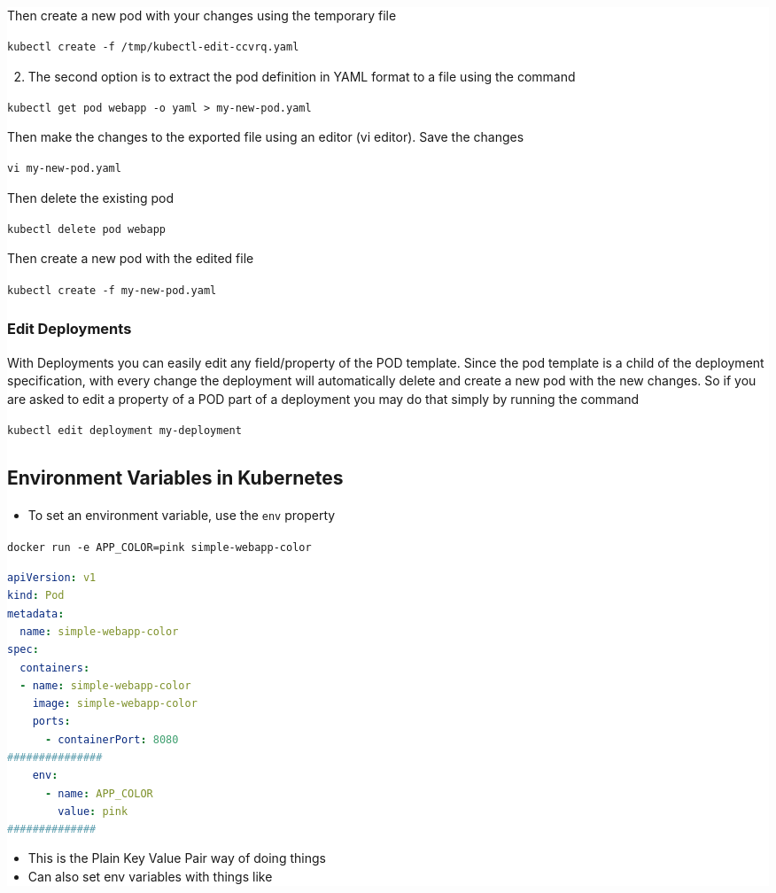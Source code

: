 
Then create a new pod with your changes using the temporary file

`kubectl create -f /tmp/kubectl-edit-ccvrq.yaml`


2. The second option is to extract the pod definition in YAML format to a file using the command

`kubectl get pod webapp -o yaml > my-new-pod.yaml`

Then make the changes to the exported file using an editor (vi editor). Save the changes

`vi my-new-pod.yaml`

Then delete the existing pod

`kubectl delete pod webapp`

Then create a new pod with the edited file

`kubectl create -f my-new-pod.yaml`


### Edit Deployments

With Deployments you can easily edit any field/property of the POD template. Since the pod template is a child of the deployment specification,  with every change the deployment will automatically delete and create a new pod with the new changes. So if you are asked to edit a property of a POD part of a deployment you may do that simply by running the command

`kubectl edit deployment my-deployment `


## Environment Variables in Kubernetes 

* To set an environment variable, use the `env` property

`docker run -e APP_COLOR=pink simple-webapp-color`

```yaml
apiVersion: v1
kind: Pod
metadata: 
  name: simple-webapp-color
spec:
  containers:
  - name: simple-webapp-color
    image: simple-webapp-color
    ports:
      - containerPort: 8080
###############
    env: 
      - name: APP_COLOR
        value: pink
##############
```

* This is the Plain Key Value Pair way of doing things
* Can also set env variables with things like 

